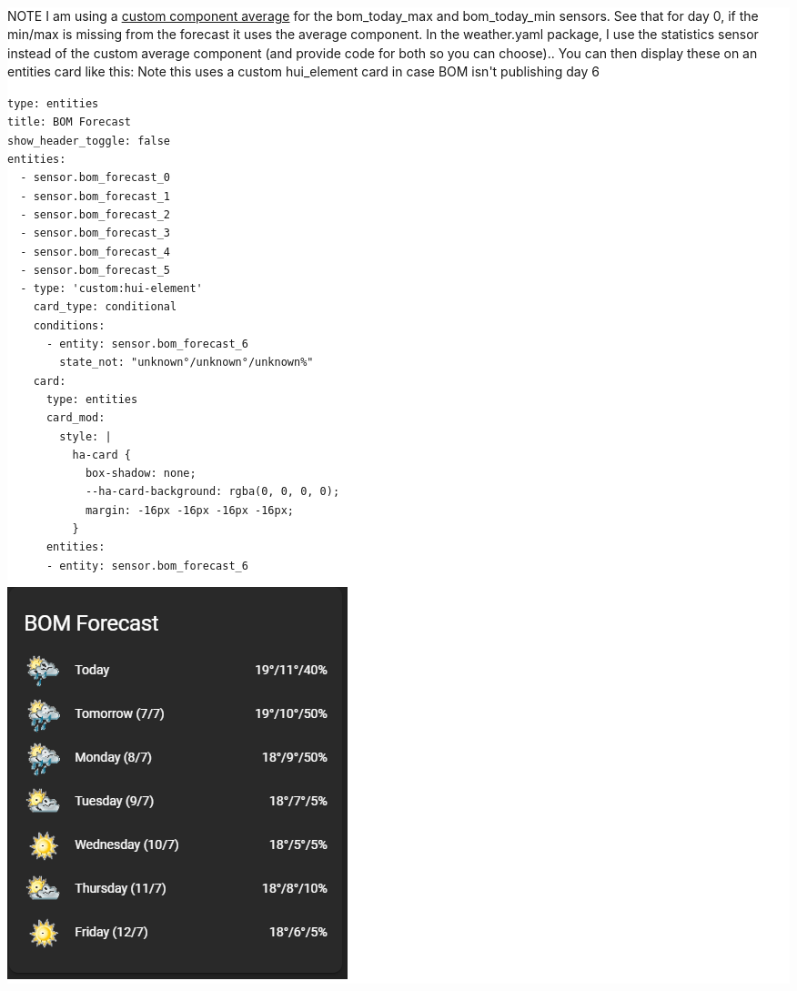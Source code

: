 NOTE I am using a [custom component average](https://github.com/Limych/ha-average ) for the bom_today_max and bom_today_min sensors.
See that for day 0, if the min/max is missing from the forecast it uses the average component.
In the weather.yaml package, I use the statistics sensor instead of the custom average component (and provide code for both so you can choose)..
You can then display these on an entities card like this:
Note this uses a custom hui_element card in case BOM isn't publishing day 6

~~~~~
type: entities
title: BOM Forecast
show_header_toggle: false
entities:
  - sensor.bom_forecast_0
  - sensor.bom_forecast_1
  - sensor.bom_forecast_2
  - sensor.bom_forecast_3
  - sensor.bom_forecast_4
  - sensor.bom_forecast_5
  - type: 'custom:hui-element'
	card_type: conditional
	conditions:
	  - entity: sensor.bom_forecast_6
		state_not: "unknown°/unknown°/unknown%"
	card:
	  type: entities
	  card_mod:
		style: |
		  ha-card {
			box-shadow: none;
			--ha-card-background: rgba(0, 0, 0, 0);
			margin: -16px -16px -16px -16px;
		  }
	  entities:
	  - entity: sensor.bom_forecast_6
~~~~~

![image](bom_forecast.png)
